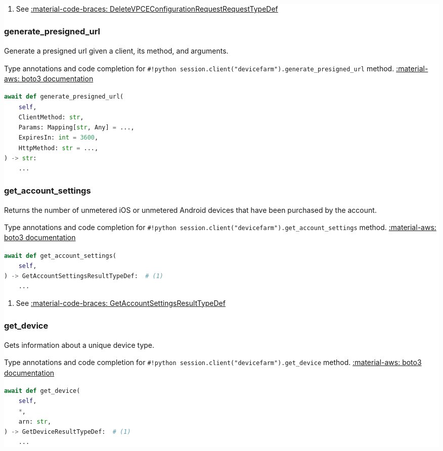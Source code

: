 1. See [:material-code-braces: DeleteVPCEConfigurationRequestRequestTypeDef](./type_defs.md#deletevpceconfigurationrequestrequesttypedef) 

### generate\_presigned\_url

Generate a presigned url given a client, its method, and arguments.

Type annotations and code completion for `#!python session.client("devicefarm").generate_presigned_url` method.
[:material-aws: boto3 documentation](https://boto3.amazonaws.com/v1/documentation/api/latest/reference/services/devicefarm.html#DeviceFarm.Client.generate_presigned_url)

```python title="Method definition"
await def generate_presigned_url(
    self,
    ClientMethod: str,
    Params: Mapping[str, Any] = ...,
    ExpiresIn: int = 3600,
    HttpMethod: str = ...,
) -> str:
    ...
```


### get\_account\_settings

Returns the number of unmetered iOS or unmetered Android devices that have been
purchased by the account.

Type annotations and code completion for `#!python session.client("devicefarm").get_account_settings` method.
[:material-aws: boto3 documentation](https://boto3.amazonaws.com/v1/documentation/api/latest/reference/services/devicefarm.html#DeviceFarm.Client.get_account_settings)

```python title="Method definition"
await def get_account_settings(
    self,
) -> GetAccountSettingsResultTypeDef:  # (1)
    ...
```

1. See [:material-code-braces: GetAccountSettingsResultTypeDef](./type_defs.md#getaccountsettingsresulttypedef) 

### get\_device

Gets information about a unique device type.

Type annotations and code completion for `#!python session.client("devicefarm").get_device` method.
[:material-aws: boto3 documentation](https://boto3.amazonaws.com/v1/documentation/api/latest/reference/services/devicefarm.html#DeviceFarm.Client.get_device)

```python title="Method definition"
await def get_device(
    self,
    *,
    arn: str,
) -> GetDeviceResultTypeDef:  # (1)
    ...
```
